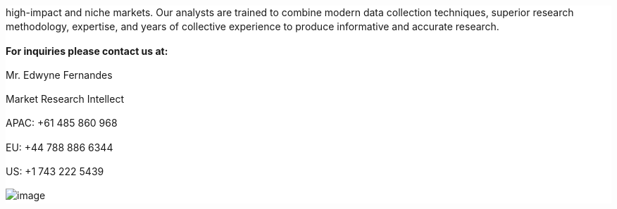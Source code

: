 high-impact and niche markets. Our analysts are trained to combine modern data collection techniques, superior research methodology, expertise, and years of collective experience to produce informative and accurate research.</span></p><p><strong>For inquiries please contact us at:</strong></p><p>Mr. Edwyne Fernandes</p><p>Market Research Intellect</p><p>APAC: +61 485 860 968</p><p>EU: +44 788 886 6344</p><p>US: +1 743 222 5439</p>
![image](https://github.com/user-attachments/assets/2844a87e-d718-4220-8fa4-4f9ef6860448)

